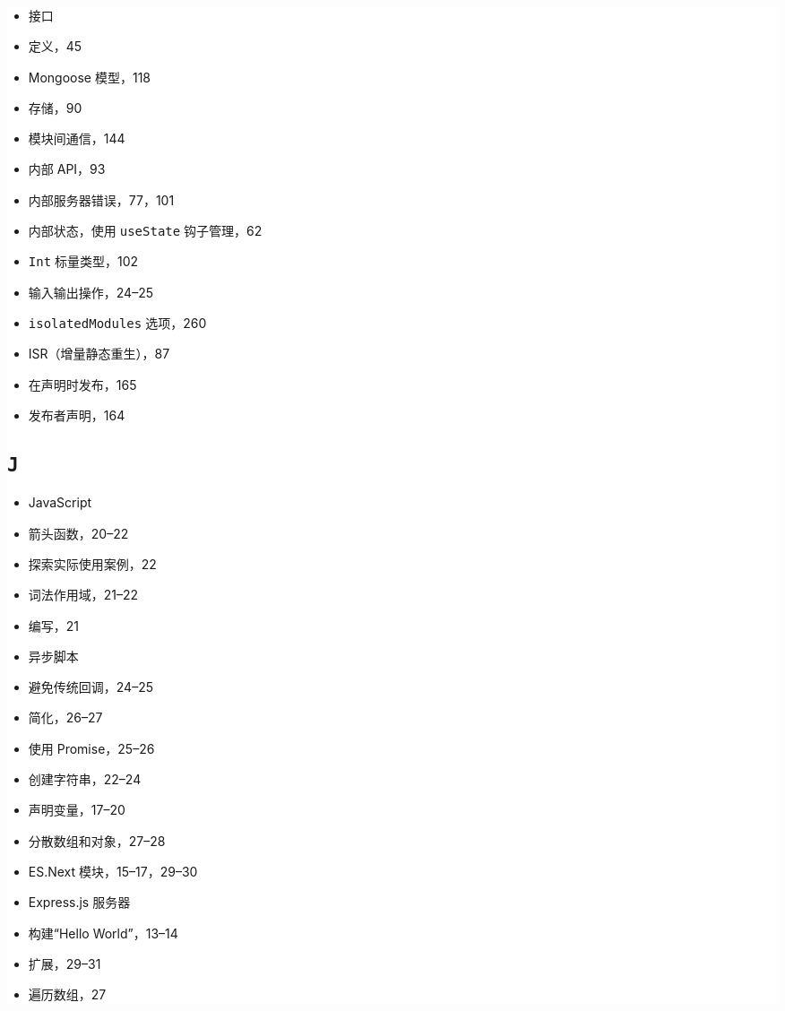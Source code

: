 +   接口

+   定义，45

+   Mongoose 模型，118

+   存储，90

+   模块间通信，144

+   内部 API，93

+   内部服务器错误，77，101

+   内部状态，使用 <samp class="SANS_TheSansMonoCd_W5Regular_11">useState</samp> 钩子管理，62

+   <samp class="SANS_TheSansMonoCd_W5Regular_11">Int</samp> 标量类型，102

+   输入输出操作，24–25

+   <samp class="SANS_TheSansMonoCd_W5Regular_11">isolatedModules</samp> 选项，260

+   ISR（增量静态重生），87

+   在声明时发布，165

+   发布者声明，164

## <samp class="SANS_Futura_Std_Bold_Condensed_B_11">J</samp>

+   JavaScript

+   箭头函数，20–22

+   探索实际使用案例，22

+   词法作用域，21–22

+   编写，21

+   异步脚本

+   避免传统回调，24–25

+   简化，26–27

+   使用 Promise，25–26

+   创建字符串，22–24

+   声明变量，17–20

+   分散数组和对象，27–28

+   ES.Next 模块，15–17，29–30

+   Express.js 服务器

+   构建“Hello World”，13–14

+   扩展，29–31

+   遍历数组，27
